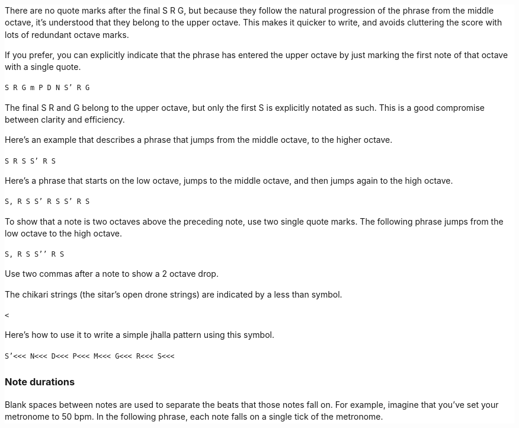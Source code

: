 There are no quote marks after the final S R G, but because they follow the natural progression of the phrase from the middle octave, it’s understood that they belong to the upper octave. This makes it quicker to write, and avoids cluttering the score with lots of redundant octave marks.

If you prefer, you can explicitly indicate that the phrase has entered the upper octave by just marking the first note of that octave with a single quote.

````
S R G m P D N S’ R G
````

The final S R and G belong to the upper octave, but only the first S is explicitly notated as such. This is a good compromise between clarity and efficiency. 

Here’s an example that describes a phrase that jumps from the middle octave, to the higher octave.

````
S R S S’ R S
````

<audio controls><source src="audio/7.mp3"></audio>

Here’s a phrase that starts on the low octave, jumps to the middle octave, and then jumps again to the high octave.

````
S, R S S’ R S S’ R S
````

<audio controls><source src="audio/8.mp3"></audio>

To show that a note is two octaves above the preceding note, use two single quote marks. The following phrase jumps from the low octave to the high octave.

````
S, R S S’’ R S
````

<audio controls><source src="audio/9.mp3"></audio>

Use two commas after a note to show a 2 octave drop.

The chikari strings (the sitar’s open drone strings) are indicated by a less than symbol.

````
<
````
<audio controls><source src="audio/10.mp3"></audio>

Here’s how to use it to write a simple jhalla pattern using this symbol.

````
S’<<< N<<< D<<< P<<< M<<< G<<< R<<< S<<<
````
<audio controls><source src="audio/11.mp3"></audio>

### Note durations

Blank spaces between notes are used to separate the beats that those notes fall on. For example, imagine that you’ve set your metronome to 50 bpm. In the following phrase, each note falls on a single tick of the metronome.
